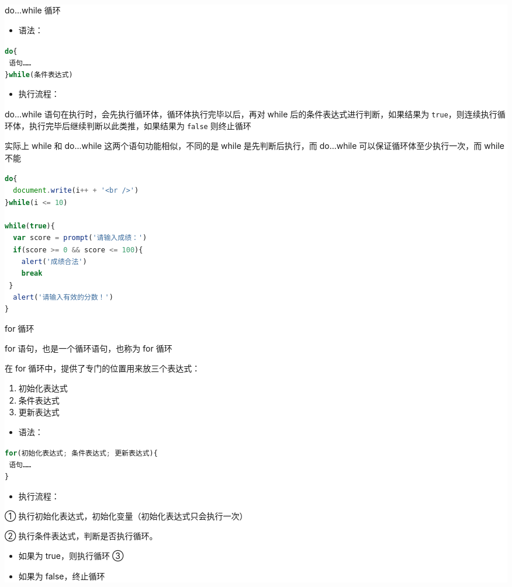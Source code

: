 do...while 循环

- 语法：

```js
do{
 语句……
}while(条件表达式)
```

- 执行流程：

do...while 语句在执行时，会先执行循环体，循环体执行完毕以后，再对 while 后的条件表达式进行判断，如果结果为 `true`，则连续执行循环体，执行完毕后继续判断以此类推，如果结果为 `false` 则终止循环

实际上 while 和 do...while 这两个语句功能相似，不同的是 while 是先判断后执行，而 do...while 可以保证循环体至少执行一次，而 while 不能

```javascript
do{
  document.write(i++ + '<br />')
}while(i <= 10)
  
while(true){
  var score = prompt('请输入成绩：')
  if(score >= 0 && score <= 100){
    alert('成绩合法')
    break
 }
  alert('请输入有效的分数！')
}
```

for 循环

for 语句，也是一个循环语句，也称为 for 循环

在 for 循环中，提供了专门的位置用来放三个表达式：

1. 初始化表达式
2. 条件表达式
3. 更新表达式

- 语法：

```js
for(初始化表达式; 条件表达式; 更新表达式){
 语句……
}
```

- 执行流程：

① 执行初始化表达式，初始化变量（初始化表达式只会执行一次）

② 执行条件表达式，判断是否执行循环。

- ​如果为 true，则执行循环 ③

- ​如果为 false，终止循环
